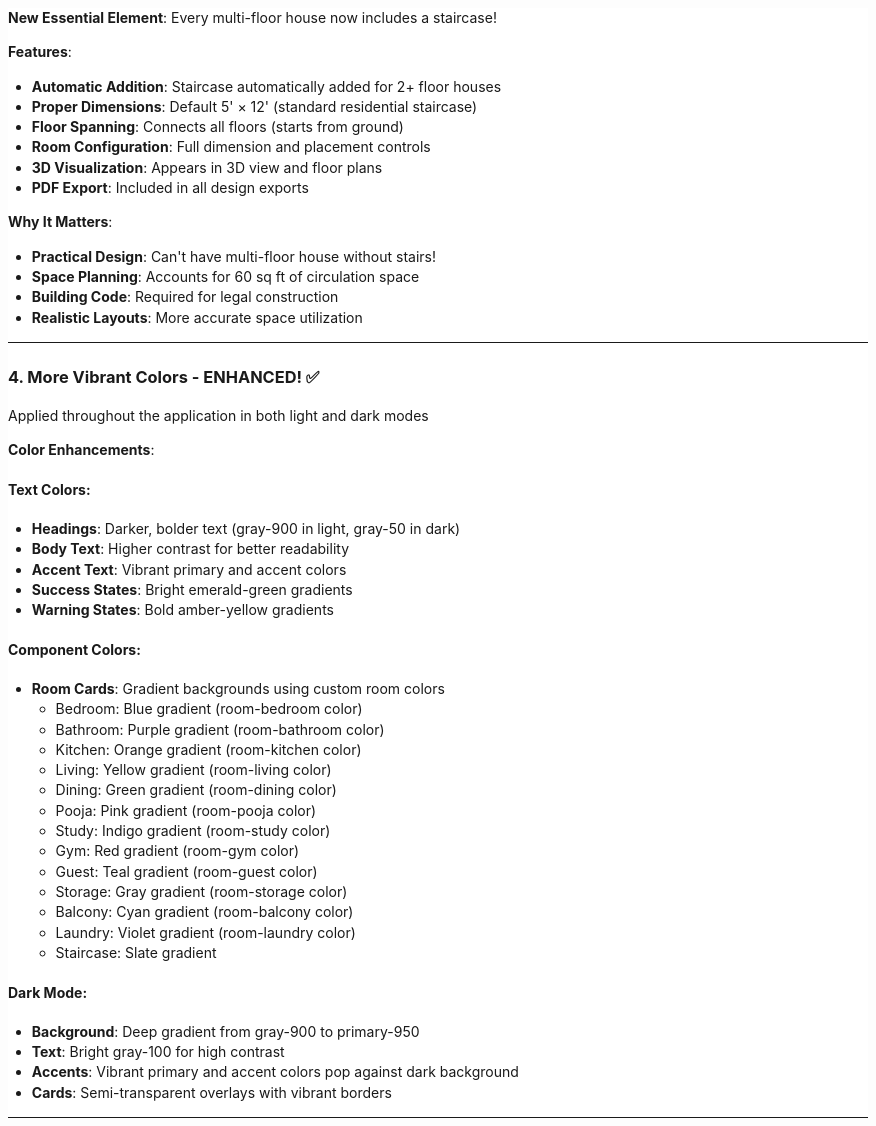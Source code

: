 **New Essential Element**: Every multi-floor house now includes a staircase!

**Features**:

- **Automatic Addition**: Staircase automatically added for 2+ floor houses
- **Proper Dimensions**: Default 5' × 12' (standard residential staircase)
- **Floor Spanning**: Connects all floors (starts from ground)
- **Room Configuration**: Full dimension and placement controls
- **3D Visualization**: Appears in 3D view and floor plans
- **PDF Export**: Included in all design exports

**Why It Matters**:

- **Practical Design**: Can't have multi-floor house without stairs!
- **Space Planning**: Accounts for 60 sq ft of circulation space
- **Building Code**: Required for legal construction
- **Realistic Layouts**: More accurate space utilization

---

### 4. **More Vibrant Colors - ENHANCED! ✅**

Applied throughout the application in both light and dark modes

**Color Enhancements**:

#### Text Colors:

- **Headings**: Darker, bolder text (gray-900 in light, gray-50 in dark)
- **Body Text**: Higher contrast for better readability
- **Accent Text**: Vibrant primary and accent colors
- **Success States**: Bright emerald-green gradients
- **Warning States**: Bold amber-yellow gradients

#### Component Colors:

- **Room Cards**: Gradient backgrounds using custom room colors
  - Bedroom: Blue gradient (room-bedroom color)
  - Bathroom: Purple gradient (room-bathroom color)
  - Kitchen: Orange gradient (room-kitchen color)
  - Living: Yellow gradient (room-living color)
  - Dining: Green gradient (room-dining color)
  - Pooja: Pink gradient (room-pooja color)
  - Study: Indigo gradient (room-study color)
  - Gym: Red gradient (room-gym color)
  - Guest: Teal gradient (room-guest color)
  - Storage: Gray gradient (room-storage color)
  - Balcony: Cyan gradient (room-balcony color)
  - Laundry: Violet gradient (room-laundry color)
  - Staircase: Slate gradient

#### Dark Mode:

- **Background**: Deep gradient from gray-900 to primary-950
- **Text**: Bright gray-100 for high contrast
- **Accents**: Vibrant primary and accent colors pop against dark background
- **Cards**: Semi-transparent overlays with vibrant borders

---